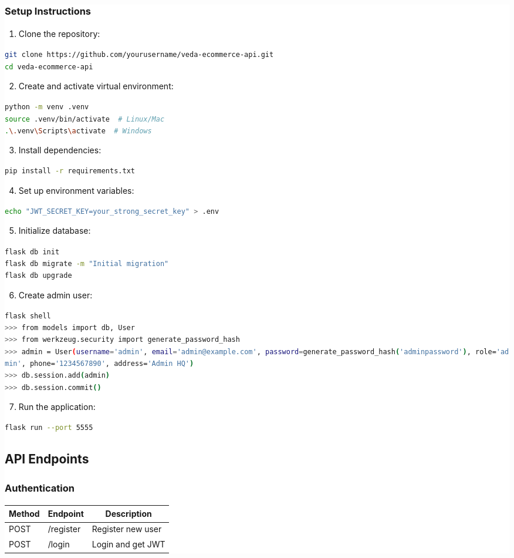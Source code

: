 ### Setup Instructions

1. Clone the repository:
```bash
git clone https://github.com/yourusername/veda-ecommerce-api.git
cd veda-ecommerce-api
```

2. Create and activate virtual environment:
```bash
python -m venv .venv
source .venv/bin/activate  # Linux/Mac
.\.venv\Scripts\activate  # Windows
```

3. Install dependencies:
```bash
pip install -r requirements.txt
```

4. Set up environment variables:
```bash
echo "JWT_SECRET_KEY=your_strong_secret_key" > .env
```

5. Initialize database:
```bash
flask db init
flask db migrate -m "Initial migration"
flask db upgrade
```

6. Create admin user:
```bash
flask shell
>>> from models import db, User
>>> from werkzeug.security import generate_password_hash
>>> admin = User(username='admin', email='admin@example.com', password=generate_password_hash('adminpassword'), role='admin', phone='1234567890', address='Admin HQ')
>>> db.session.add(admin)
>>> db.session.commit()
```

7. Run the application:
```bash
flask run --port 5555
```

## API Endpoints

### Authentication
| Method | Endpoint    | Description          |
|--------|-------------|----------------------|
| POST   | /register   | Register new user    |
| POST   | /login      | Login and get JWT    |
